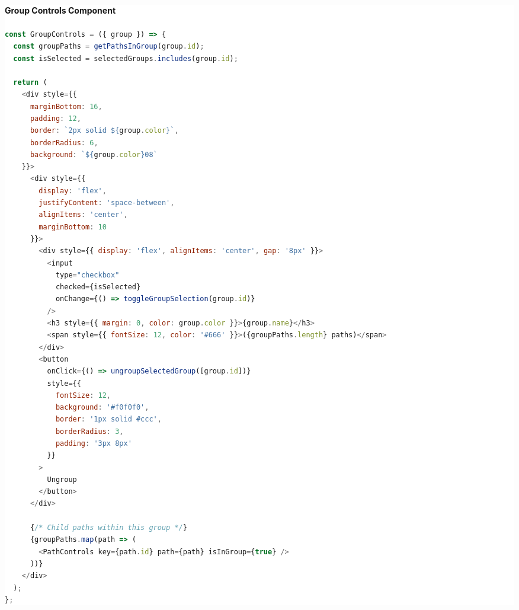 #### Group Controls Component
```javascript
const GroupControls = ({ group }) => {
  const groupPaths = getPathsInGroup(group.id);
  const isSelected = selectedGroups.includes(group.id);
  
  return (
    <div style={{
      marginBottom: 16,
      padding: 12,
      border: `2px solid ${group.color}`,
      borderRadius: 6,
      background: `${group.color}08`
    }}>
      <div style={{
        display: 'flex',
        justifyContent: 'space-between',
        alignItems: 'center',
        marginBottom: 10
      }}>
        <div style={{ display: 'flex', alignItems: 'center', gap: '8px' }}>
          <input
            type="checkbox"
            checked={isSelected}
            onChange={() => toggleGroupSelection(group.id)}
          />
          <h3 style={{ margin: 0, color: group.color }}>{group.name}</h3>
          <span style={{ fontSize: 12, color: '#666' }}>({groupPaths.length} paths)</span>
        </div>
        <button
          onClick={() => ungroupSelectedGroup([group.id])}
          style={{
            fontSize: 12,
            background: '#f0f0f0',
            border: '1px solid #ccc',
            borderRadius: 3,
            padding: '3px 8px'
          }}
        >
          Ungroup
        </button>
      </div>
      
      {/* Child paths within this group */}
      {groupPaths.map(path => (
        <PathControls key={path.id} path={path} isInGroup={true} />
      ))}
    </div>
  );
};
```
